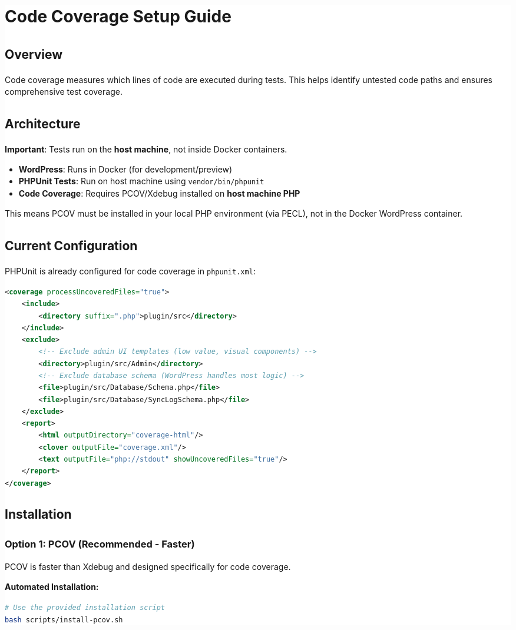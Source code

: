 # Code Coverage Setup Guide

## Overview

Code coverage measures which lines of code are executed during tests. This helps identify untested code paths and ensures comprehensive test coverage.

## Architecture

**Important**: Tests run on the **host machine**, not inside Docker containers.

- **WordPress**: Runs in Docker (for development/preview)
- **PHPUnit Tests**: Run on host machine using `vendor/bin/phpunit`
- **Code Coverage**: Requires PCOV/Xdebug installed on **host machine PHP**

This means PCOV must be installed in your local PHP environment (via PECL), not in the Docker WordPress container.

## Current Configuration

PHPUnit is already configured for code coverage in `phpunit.xml`:

```xml
<coverage processUncoveredFiles="true">
    <include>
        <directory suffix=".php">plugin/src</directory>
    </include>
    <exclude>
        <!-- Exclude admin UI templates (low value, visual components) -->
        <directory>plugin/src/Admin</directory>
        <!-- Exclude database schema (WordPress handles most logic) -->
        <file>plugin/src/Database/Schema.php</file>
        <file>plugin/src/Database/SyncLogSchema.php</file>
    </exclude>
    <report>
        <html outputDirectory="coverage-html"/>
        <clover outputFile="coverage.xml"/>
        <text outputFile="php://stdout" showUncoveredFiles="true"/>
    </report>
</coverage>
```

## Installation

### Option 1: PCOV (Recommended - Faster)

PCOV is faster than Xdebug and designed specifically for code coverage.

**Automated Installation:**
```bash
# Use the provided installation script
bash scripts/install-pcov.sh
```
